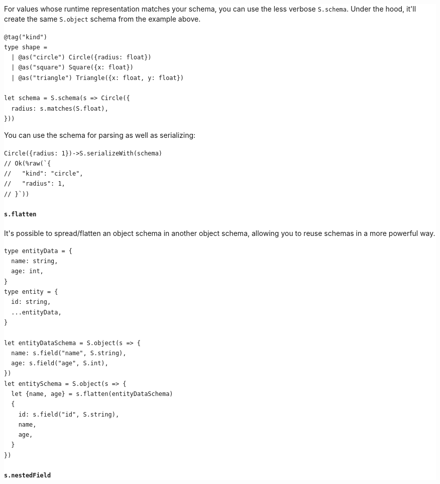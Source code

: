 For values whose runtime representation matches your schema, you can use the less verbose `S.schema`. Under the hood, it'll create the same `S.object` schema from the example above.

```rescript
@tag("kind")
type shape =
  | @as("circle") Circle({radius: float})
  | @as("square") Square({x: float})
  | @as("triangle") Triangle({x: float, y: float})

let schema = S.schema(s => Circle({
  radius: s.matches(S.float),
}))
```

You can use the schema for parsing as well as serializing:

```rescript
Circle({radius: 1})->S.serializeWith(schema)
// Ok(%raw(`{
//   "kind": "circle",
//   "radius": 1,
// }`))
```

#### `s.flatten`

It's possible to spread/flatten an object schema in another object schema, allowing you to reuse schemas in a more powerful way.

```rescript
type entityData = {
  name: string,
  age: int,
}
type entity = {
  id: string,
  ...entityData,
}

let entityDataSchema = S.object(s => {
  name: s.field("name", S.string),
  age: s.field("age", S.int),
})
let entitySchema = S.object(s => {
  let {name, age} = s.flatten(entityDataSchema)
  {
    id: s.field("id", S.string),
    name,
    age,
  }
})
```

#### `s.nestedField`
